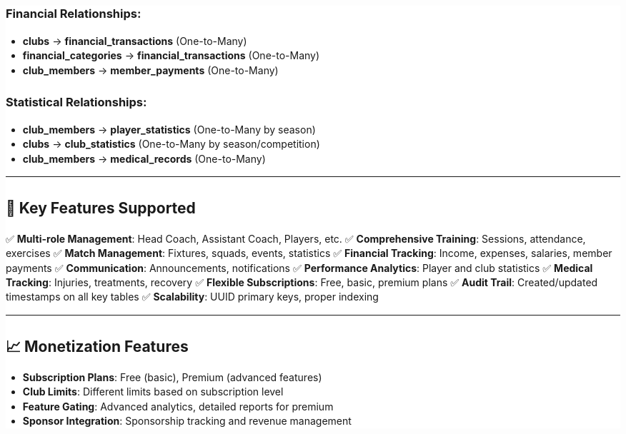 ### Financial Relationships:
- **clubs** → **financial_transactions** (One-to-Many)
- **financial_categories** → **financial_transactions** (One-to-Many)
- **club_members** → **member_payments** (One-to-Many)

### Statistical Relationships:
- **club_members** → **player_statistics** (One-to-Many by season)
- **clubs** → **club_statistics** (One-to-Many by season/competition)
- **club_members** → **medical_records** (One-to-Many)

---

## 🎯 Key Features Supported

✅ **Multi-role Management**: Head Coach, Assistant Coach, Players, etc.
✅ **Comprehensive Training**: Sessions, attendance, exercises
✅ **Match Management**: Fixtures, squads, events, statistics
✅ **Financial Tracking**: Income, expenses, salaries, member payments
✅ **Communication**: Announcements, notifications
✅ **Performance Analytics**: Player and club statistics
✅ **Medical Tracking**: Injuries, treatments, recovery
✅ **Flexible Subscriptions**: Free, basic, premium plans
✅ **Audit Trail**: Created/updated timestamps on all key tables
✅ **Scalability**: UUID primary keys, proper indexing

---

## 📈 Monetization Features

- **Subscription Plans**: Free (basic), Premium (advanced features)
- **Club Limits**: Different limits based on subscription level
- **Feature Gating**: Advanced analytics, detailed reports for premium
- **Sponsor Integration**: Sponsorship tracking and revenue management